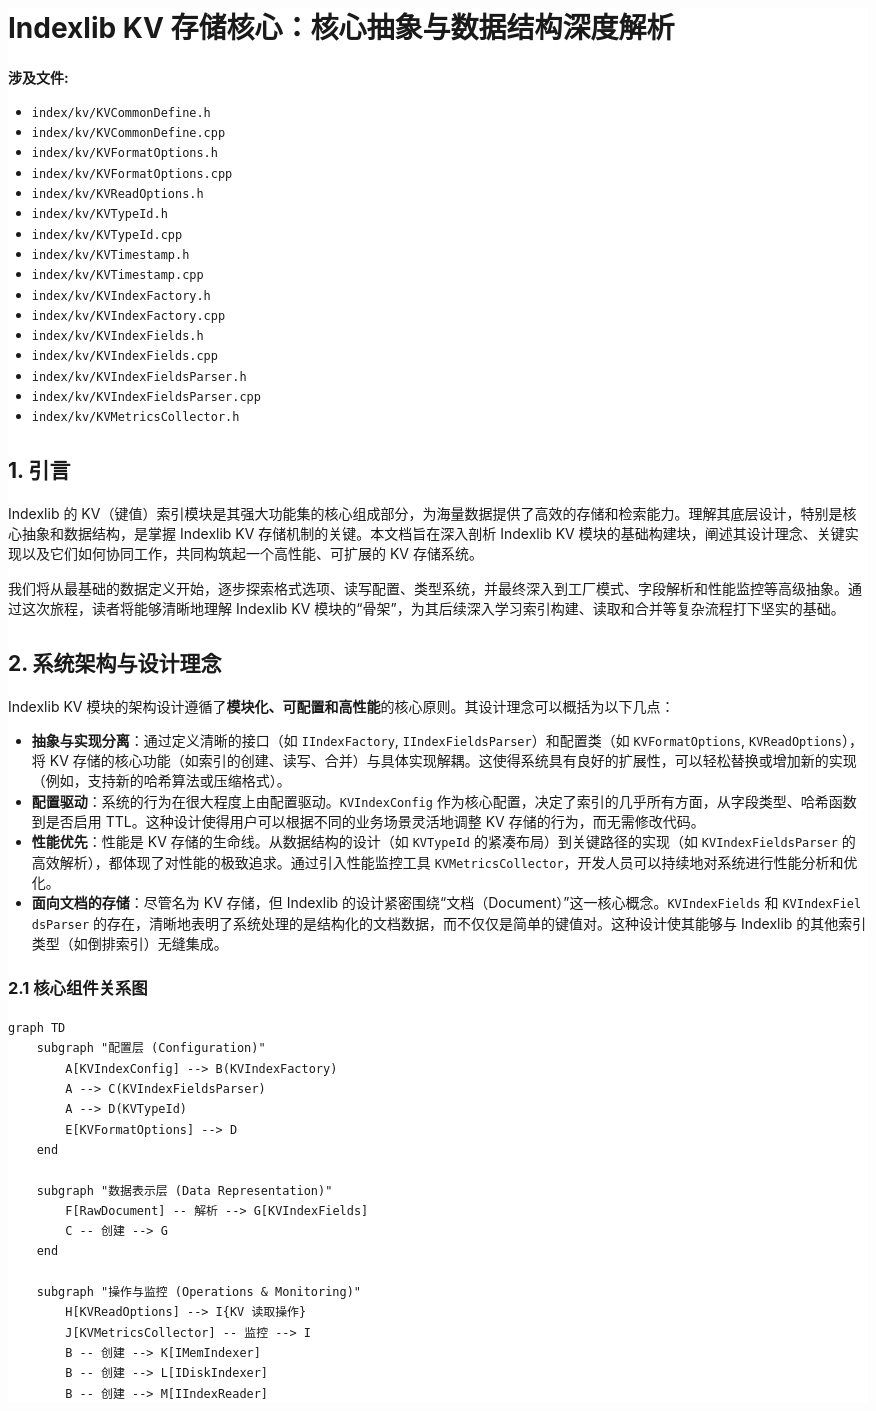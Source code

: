 
# Indexlib KV 存储核心：核心抽象与数据结构深度解析

**涉及文件:**
* `index/kv/KVCommonDefine.h`
* `index/kv/KVCommonDefine.cpp`
* `index/kv/KVFormatOptions.h`
* `index/kv/KVFormatOptions.cpp`
* `index/kv/KVReadOptions.h`
* `index/kv/KVTypeId.h`
* `index/kv/KVTypeId.cpp`
* `index/kv/KVTimestamp.h`
* `index/kv/KVTimestamp.cpp`
* `index/kv/KVIndexFactory.h`
* `index/kv/KVIndexFactory.cpp`
* `index/kv/KVIndexFields.h`
* `index/kv/KVIndexFields.cpp`
* `index/kv/KVIndexFieldsParser.h`
* `index/kv/KVIndexFieldsParser.cpp`
* `index/kv/KVMetricsCollector.h`

## 1. 引言

Indexlib 的 KV（键值）索引模块是其强大功能集的核心组成部分，为海量数据提供了高效的存储和检索能力。理解其底层设计，特别是核心抽象和数据结构，是掌握 Indexlib KV 存储机制的关键。本文档旨在深入剖析 Indexlib KV 模块的基础构建块，阐述其设计理念、关键实现以及它们如何协同工作，共同构筑起一个高性能、可扩展的 KV 存储系统。

我们将从最基础的数据定义开始，逐步探索格式选项、读写配置、类型系统，并最终深入到工厂模式、字段解析和性能监控等高级抽象。通过这次旅程，读者将能够清晰地理解 Indexlib KV 模块的“骨架”，为其后续深入学习索引构建、读取和合并等复杂流程打下坚实的基础。

## 2. 系统架构与设计理念

Indexlib KV 模块的架构设计遵循了**模块化、可配置和高性能**的核心原则。其设计理念可以概括为以下几点：

*   **抽象与实现分离**：通过定义清晰的接口（如 `IIndexFactory`, `IIndexFieldsParser`）和配置类（如 `KVFormatOptions`, `KVReadOptions`），将 KV 存储的核心功能（如索引的创建、读写、合并）与具体实现解耦。这使得系统具有良好的扩展性，可以轻松替换或增加新的实现（例如，支持新的哈希算法或压缩格式）。
*   **配置驱动**：系统的行为在很大程度上由配置驱动。`KVIndexConfig` 作为核心配置，决定了索引的几乎所有方面，从字段类型、哈希函数到是否启用 TTL。这种设计使得用户可以根据不同的业务场景灵活地调整 KV 存储的行为，而无需修改代码。
*   **性能优先**：性能是 KV 存储的生命线。从数据结构的设计（如 `KVTypeId` 的紧凑布局）到关键路径的实现（如 `KVIndexFieldsParser` 的高效解析），都体现了对性能的极致追求。通过引入性能监控工具 `KVMetricsCollector`，开发人员可以持续地对系统进行性能分析和优化。
*   **面向文档的存储**：尽管名为 KV 存储，但 Indexlib 的设计紧密围绕“文档（Document）”这一核心概念。`KVIndexFields` 和 `KVIndexFieldsParser` 的存在，清晰地表明了系统处理的是结构化的文档数据，而不仅仅是简单的键值对。这种设计使其能够与 Indexlib 的其他索引类型（如倒排索引）无缝集成。

### 2.1 核心组件关系图

```mermaid
graph TD
    subgraph "配置层 (Configuration)"
        A[KVIndexConfig] --> B(KVIndexFactory)
        A --> C(KVIndexFieldsParser)
        A --> D(KVTypeId)
        E[KVFormatOptions] --> D
    end

    subgraph "数据表示层 (Data Representation)"
        F[RawDocument] -- 解析 --> G[KVIndexFields]
        C -- 创建 --> G
    end

    subgraph "操作与监控 (Operations & Monitoring)"
        H[KVReadOptions] --> I{KV 读取操作}
        J[KVMetricsCollector] -- 监控 --> I
        B -- 创建 --> K[IMemIndexer]
        B -- 创建 --> L[IDiskIndexer]
        B -- 创建 --> M[IIndexReader]
```